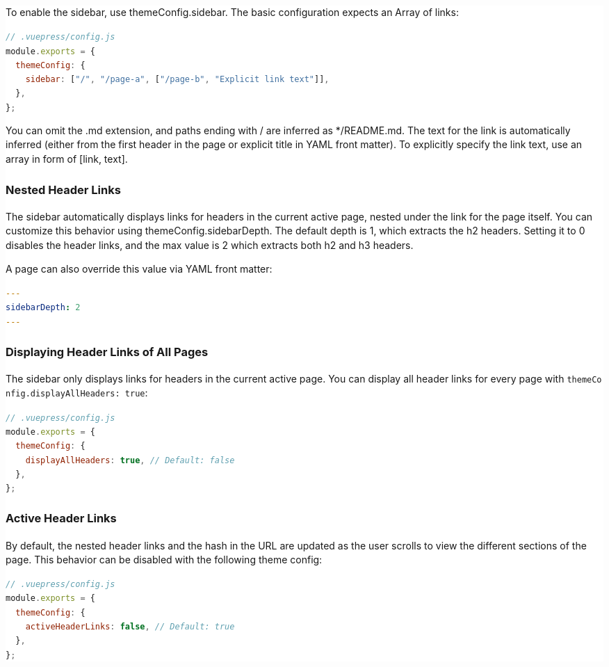 To enable the sidebar, use themeConfig.sidebar. The basic configuration expects an Array of links:

```js
// .vuepress/config.js
module.exports = {
  themeConfig: {
    sidebar: ["/", "/page-a", ["/page-b", "Explicit link text"]],
  },
};
```

You can omit the .md extension, and paths ending with / are inferred as \*/README.md. The text for the link is automatically inferred (either from the first header in the page or explicit title in YAML front matter). To explicitly specify the link text, use an array in form of [link, text].

### Nested Header Links

The sidebar automatically displays links for headers in the current active page, nested under the link for the page itself. You can customize this behavior using themeConfig.sidebarDepth. The default depth is 1, which extracts the h2 headers. Setting it to 0 disables the header links, and the max value is 2 which extracts both h2 and h3 headers.

A page can also override this value via YAML front matter:

```yaml
---
sidebarDepth: 2
---

```

### Displaying Header Links of All Pages

The sidebar only displays links for headers in the current active page. You can display all header links for every page with `themeConfig.displayAllHeaders: true`:

```js
// .vuepress/config.js
module.exports = {
  themeConfig: {
    displayAllHeaders: true, // Default: false
  },
};
```

### Active Header Links

By default, the nested header links and the hash in the URL are updated as the user scrolls to view the different sections of the page. This behavior can be disabled with the following theme config:

```js
// .vuepress/config.js
module.exports = {
  themeConfig: {
    activeHeaderLinks: false, // Default: true
  },
};
```
